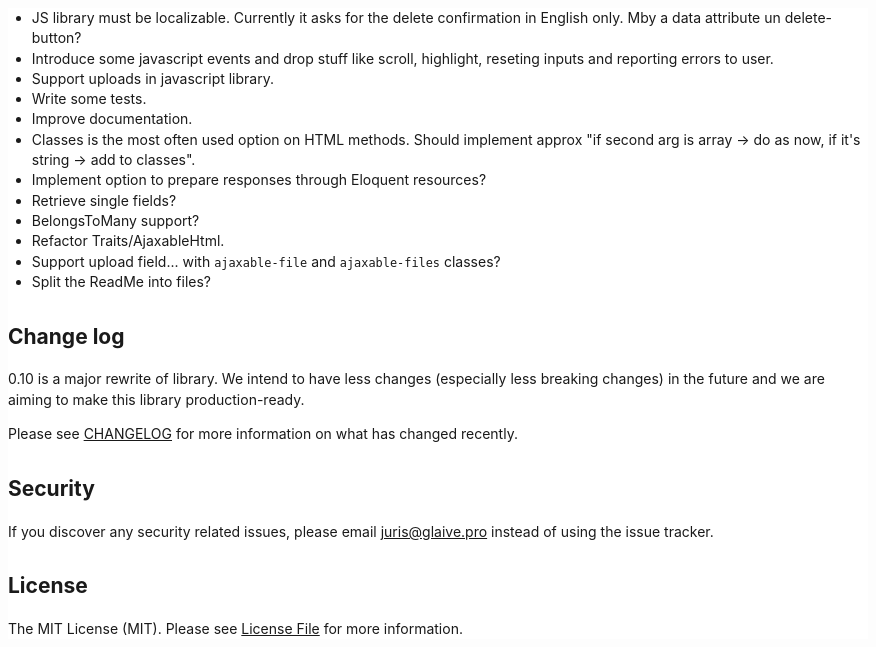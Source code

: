 - JS library must be localizable. Currently it asks for the delete confirmation in English only. Mby a data attribute un delete-button?
- Introduce some javascript events and drop stuff like scroll, highlight, reseting inputs and reporting errors to user.
- Support uploads in javascript library.
- Write some tests.
- Improve documentation.
- Classes is the most often used option on HTML methods. Should implement approx "if second arg is array -> do as now, if it's string -> add to classes".
- Implement option to prepare responses through Eloquent resources?
- Retrieve single fields?
- BelongsToMany support?
- Refactor Traits/AjaxableHtml.
- Support upload field... with `ajaxable-file` and `ajaxable-files` classes?
- Split the ReadMe into files?

## Change log

0.10 is a major rewrite of library. We intend to have less changes (especially less breaking changes) in the future and we are aiming to make this library production-ready.

Please see [CHANGELOG](CHANGELOG.md) for more information on what has changed recently.


## Security

If you discover any security related issues, please email juris@glaive.pro instead of using the issue tracker.


## License

The MIT License (MIT). Please see [License File](LICENSE.md) for more information.
